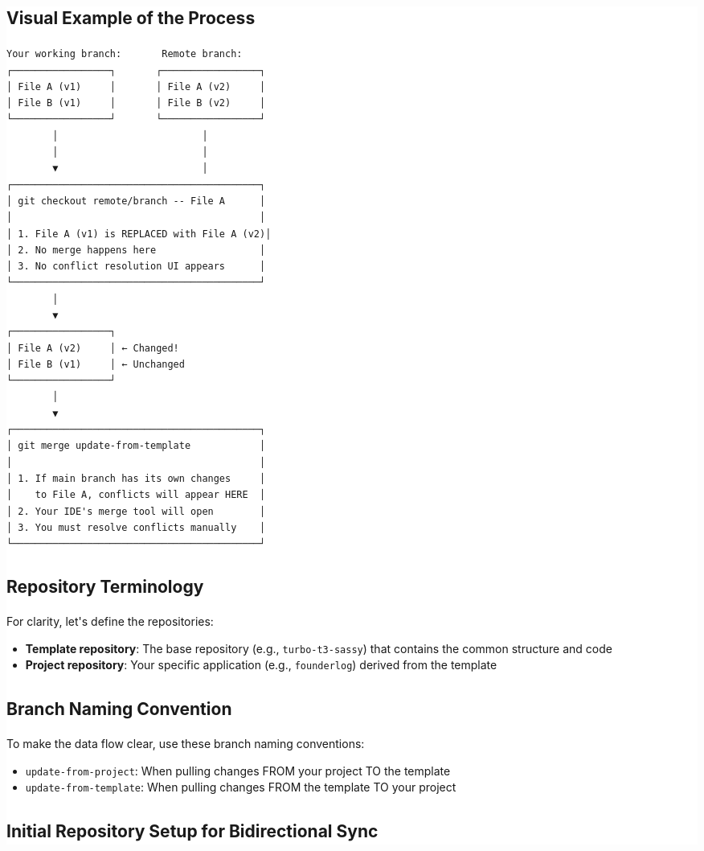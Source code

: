 ## Visual Example of the Process

```
Your working branch:       Remote branch:
┌─────────────────┐       ┌─────────────────┐
│ File A (v1)     │       │ File A (v2)     │
│ File B (v1)     │       │ File B (v2)     │
└─────────────────┘       └─────────────────┘
        │                         │
        │                         │
        ▼                         │
┌───────────────────────────────────────────┐
│ git checkout remote/branch -- File A      │
│                                           │
│ 1. File A (v1) is REPLACED with File A (v2)│
│ 2. No merge happens here                  │
│ 3. No conflict resolution UI appears      │
└───────────────────────────────────────────┘
        │
        ▼
┌─────────────────┐
│ File A (v2)     │ ← Changed!
│ File B (v1)     │ ← Unchanged
└─────────────────┘
        │
        ▼
┌───────────────────────────────────────────┐
│ git merge update-from-template            │
│                                           │
│ 1. If main branch has its own changes     │
│    to File A, conflicts will appear HERE  │
│ 2. Your IDE's merge tool will open        │
│ 3. You must resolve conflicts manually    │
└───────────────────────────────────────────┘
```

## Repository Terminology

For clarity, let's define the repositories:

- **Template repository**: The base repository (e.g., `turbo-t3-sassy`) that contains the common structure and code
- **Project repository**: Your specific application (e.g., `founderlog`) derived from the template

## Branch Naming Convention

To make the data flow clear, use these branch naming conventions:

- `update-from-project`: When pulling changes FROM your project TO the template
- `update-from-template`: When pulling changes FROM the template TO your project

## Initial Repository Setup for Bidirectional Sync
